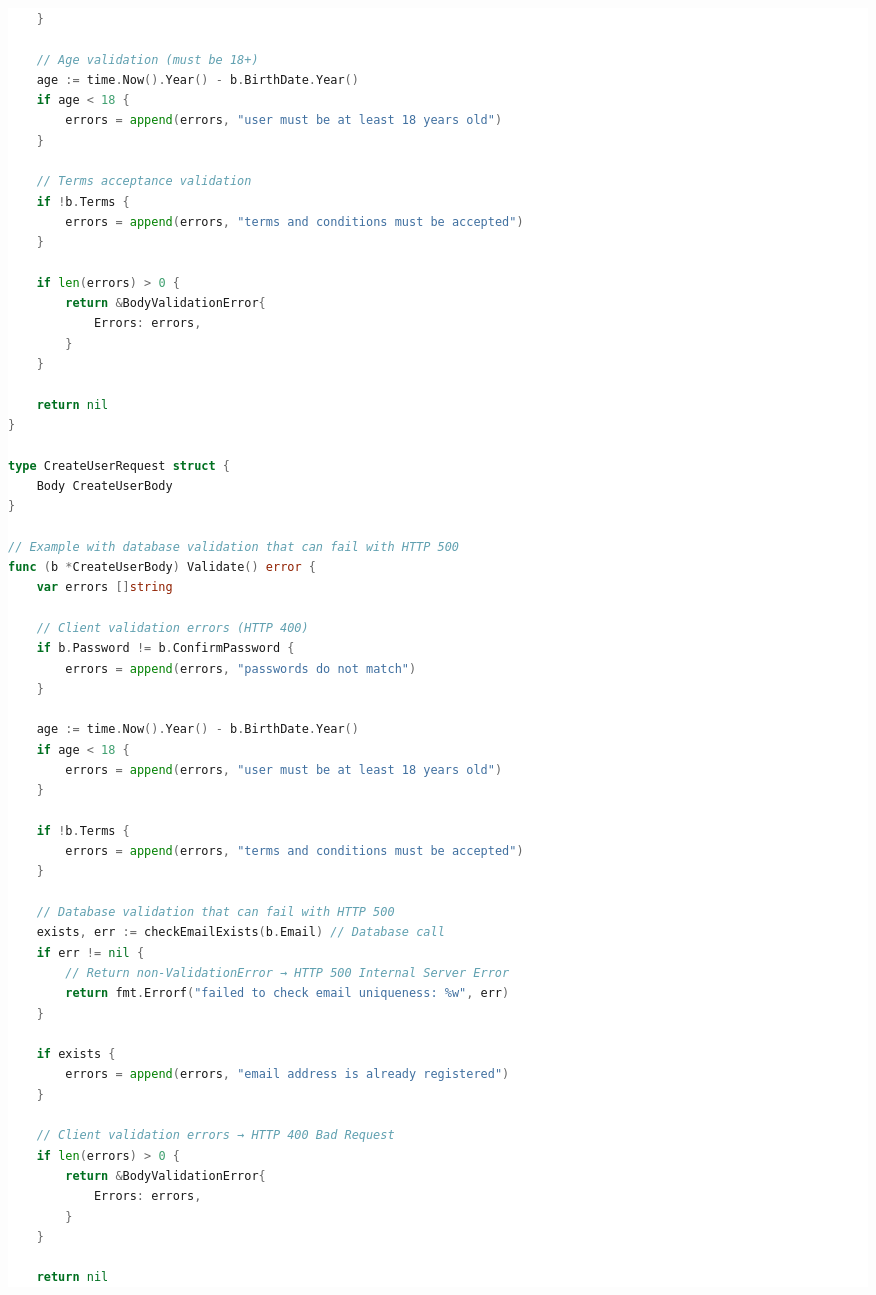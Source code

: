```go
    }
    
    // Age validation (must be 18+)
    age := time.Now().Year() - b.BirthDate.Year()
    if age < 18 {
        errors = append(errors, "user must be at least 18 years old")
    }
    
    // Terms acceptance validation
    if !b.Terms {
        errors = append(errors, "terms and conditions must be accepted")
    }
    
    if len(errors) > 0 {
        return &BodyValidationError{
            Errors: errors,
        }
    }
    
    return nil
}

type CreateUserRequest struct {
    Body CreateUserBody
}

// Example with database validation that can fail with HTTP 500
func (b *CreateUserBody) Validate() error {
    var errors []string
    
    // Client validation errors (HTTP 400)
    if b.Password != b.ConfirmPassword {
        errors = append(errors, "passwords do not match")
    }
    
    age := time.Now().Year() - b.BirthDate.Year()
    if age < 18 {
        errors = append(errors, "user must be at least 18 years old")
    }
    
    if !b.Terms {
        errors = append(errors, "terms and conditions must be accepted")
    }
    
    // Database validation that can fail with HTTP 500
    exists, err := checkEmailExists(b.Email) // Database call
    if err != nil {
        // Return non-ValidationError → HTTP 500 Internal Server Error
        return fmt.Errorf("failed to check email uniqueness: %w", err)
    }
    
    if exists {
        errors = append(errors, "email address is already registered")
    }
    
    // Client validation errors → HTTP 400 Bad Request
    if len(errors) > 0 {
        return &BodyValidationError{
            Errors: errors,
        }
    }
    
    return nil
```